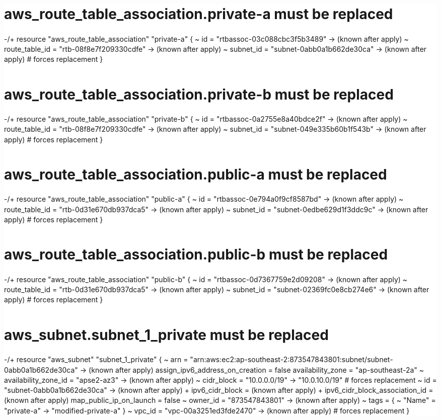   # aws_route_table_association.private-a must be replaced
-/+ resource "aws_route_table_association" "private-a" {
      ~ id             = "rtbassoc-03c088cbc3f5b3489" -> (known after apply)
      ~ route_table_id = "rtb-08f8e7f209330cdfe" -> (known after apply)
      ~ subnet_id      = "subnet-0abb0a1b662de30ca" -> (known after apply) # forces replacement
    }

  # aws_route_table_association.private-b must be replaced
-/+ resource "aws_route_table_association" "private-b" {
      ~ id             = "rtbassoc-0a2755e8a40bdce2f" -> (known after apply)
      ~ route_table_id = "rtb-08f8e7f209330cdfe" -> (known after apply)
      ~ subnet_id      = "subnet-049e335b60b1f543b" -> (known after apply) # forces replacement
    }

  # aws_route_table_association.public-a must be replaced
-/+ resource "aws_route_table_association" "public-a" {
      ~ id             = "rtbassoc-0e794a0f9cf8587bd" -> (known after apply)
      ~ route_table_id = "rtb-0d31e670db937dca5" -> (known after apply)
      ~ subnet_id      = "subnet-0edbe629d1f3ddc9c" -> (known after apply) # forces replacement
    }

  # aws_route_table_association.public-b must be replaced
-/+ resource "aws_route_table_association" "public-b" {
      ~ id             = "rtbassoc-0d7367759e2d09208" -> (known after apply)
      ~ route_table_id = "rtb-0d31e670db937dca5" -> (known after apply)
      ~ subnet_id      = "subnet-02369fc0e8cb274e6" -> (known after apply) # forces replacement
    }

  # aws_subnet.subnet_1_private must be replaced
-/+ resource "aws_subnet" "subnet_1_private" {
      ~ arn                             = "arn:aws:ec2:ap-southeast-2:873547843801:subnet/subnet-0abb0a1b662de30ca" -> (known after apply)
        assign_ipv6_address_on_creation = false
        availability_zone               = "ap-southeast-2a"
      ~ availability_zone_id            = "apse2-az3" -> (known after apply)
      ~ cidr_block                      = "10.0.0.0/19" -> "10.0.10.0/19" # forces replacement
      ~ id                              = "subnet-0abb0a1b662de30ca" -> (known after apply)
      + ipv6_cidr_block                 = (known after apply)
      + ipv6_cidr_block_association_id  = (known after apply)
        map_public_ip_on_launch         = false
      ~ owner_id                        = "873547843801" -> (known after apply)
      ~ tags                            = {
          ~ "Name" = "private-a" -> "modified-private-a"
        }
      ~ vpc_id                          = "vpc-00a3251ed3fde2470" -> (known after apply) # forces replacement
    }
